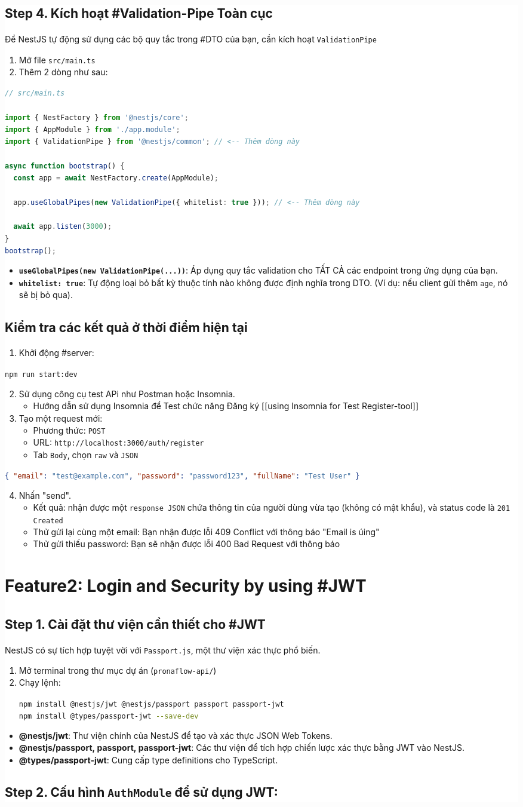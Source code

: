 ## **Step 4**. Kích hoạt #Validation-Pipe Toàn cục
Để NestJS tự động sử dụng các bộ quy tắc trong #DTO của bạn, cần kích hoạt `ValidationPipe`
1. Mở file `src/main.ts`
2. Thêm 2 dòng như sau:
```ts
// src/main.ts

import { NestFactory } from '@nestjs/core';
import { AppModule } from './app.module';
import { ValidationPipe } from '@nestjs/common'; // <-- Thêm dòng này

async function bootstrap() {
  const app = await NestFactory.create(AppModule);

  app.useGlobalPipes(new ValidationPipe({ whitelist: true })); // <-- Thêm dòng này

  await app.listen(3000);
}
bootstrap();
```

- **`useGlobalPipes(new ValidationPipe(...))`**: Áp dụng quy tắc validation cho TẤT CẢ các endpoint trong ứng dụng của bạn.
- **`whitelist: true`**: Tự động loại bỏ bất kỳ thuộc tính nào không được định nghĩa trong DTO. (Ví dụ: nếu client gửi thêm `age`, nó sẽ bị bỏ qua).

## Kiểm tra các kết quả ở thời điểm hiện tại
1. Khởi động #server:
```bash
npm run start:dev
```
2. Sử dụng công cụ test APi như Postman hoặc Insomnia.
	- Hướng dẫn sử dụng Insomnia để Test chức năng Đăng ký [[using Insomnia for Test Register-tool]]
3. Tạo một request mới:
	- Phương thức: `POST`
	- URL: `http://localhost:3000/auth/register`
	- Tab `Body`, chọn `raw` và `JSON`
```JSON
{ "email": "test@example.com", "password": "password123", "fullName": "Test User" }
```
4. Nhấn "send".
	- Kết quả: nhận được một `response JSON` chứa thông tin của người dùng vừa tạo (không có mật khẩu), và status code là `201 Created`
	- Thử gửi lại cùng một email: Bạn nhận được lỗi 409 Conflict với thông báo "Email is úing"
	- Thử gửi thiếu password: Bạn sẽ nhận được lỗi 400 Bad Request với thông báo 

# Feature2: Login and Security by using #JWT 
## Step 1. Cài đặt thư viện cần thiết cho #JWT 
NestJS có sự tích hợp tuyệt vời với `Passport.js`, một thư viện xác thực phổ biến.
1. Mở terminal trong thư mục dự án (`pronaflow-api/`) 
2. Chạy lệnh:
	```bash
	npm install @nestjs/jwt @nestjs/passport passport passport-jwt 
	npm install @types/passport-jwt --save-dev
	```
- **@nestjs/jwt**: Thư viện chính của NestJS để tạo và xác thực JSON Web Tokens.
- **@nestjs/passport, passport, passport-jwt**: Các thư viện để tích hợp chiến lược xác thực bằng JWT vào NestJS.
- **@types/passport-jwt**: Cung cấp type definitions cho TypeScript.
## Step 2. Cấu hình `AuthModule` để sử dụng JWT: